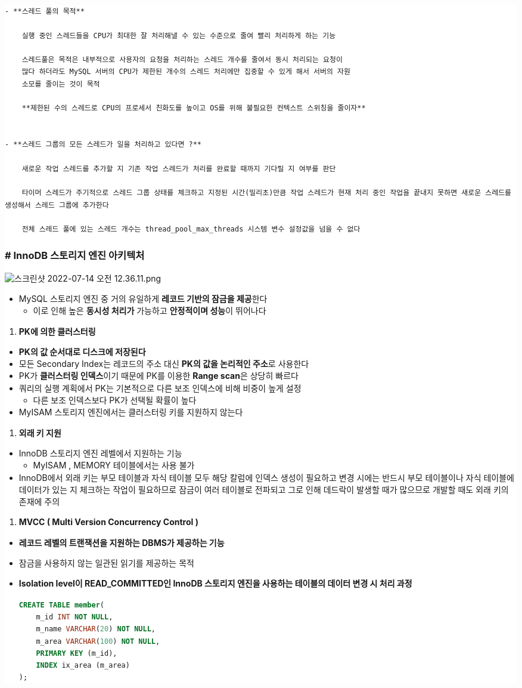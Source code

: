     
    - **스레드 풀의 목적**
        
        실행 중인 스레드들을 CPU가 최대한 잘 처리해낼 수 있는 수준으로 줄여 빨리 처리하게 하는 기능
        
        스레드풀은 목적은 내부적으로 사용자의 요청을 처리하는 스레드 개수를 줄여서 동시 처리되는 요청이 
        많다 하더라도 MySQL 서버의 CPU가 제한된 개수의 스레드 처리에만 집중할 수 있게 해서 서버의 자원 
        소모를 줄이는 것이 목적
        
        **제한된 수의 스레드로 CPU의 프로세서 친화도를 높이고 OS를 위해 불필요한 컨텍스트 스위칭을 줄이자**
        
    
    - **스레드 그룹의 모든 스레드가 일을 처리하고 있다면 ?**
        
        새로운 작업 스레드를 추가할 지 기존 작업 스레드가 처리를 완료할 때까지 기다릴 지 여부를 판단
        
        타이머 스레드가 주기적으로 스레드 그룹 상태를 체크하고 지정된 시간(밀리초)만큼 작업 스레드가 현재 처리 중인 작업을 끝내지 못하면 새로운 스레드를 생성해서 스레드 그룹에 추가한다
        
        전체 스레드 풀에 있는 스레드 개수는 thread_pool_max_threads 시스템 변수 설정값을 넘을 수 없다
        
    

### **# InnoDB 스토리지 엔진 아키텍처**

![스크린샷 2022-07-14 오전 12.36.11.png](04%20%E1%84%8B%E1%85%A1%E1%84%8F%E1%85%B5%E1%84%90%E1%85%A6%E1%86%A8%E1%84%8E%E1%85%A5%20(1)%2097fb598e539940c68db6a9081f9d31c5/%E1%84%89%E1%85%B3%E1%84%8F%E1%85%B3%E1%84%85%E1%85%B5%E1%86%AB%E1%84%89%E1%85%A3%E1%86%BA_2022-07-14_%E1%84%8B%E1%85%A9%E1%84%8C%E1%85%A5%E1%86%AB_12.36.11.png)

- MySQL 스토리지 엔진 중 거의 유일하게 **레코드 기반의 잠금을 제공**한다
    - 이로 인해 높은 **동시성 처리가** 가능하고 **안정적이며 성능**이 뛰어나다
    
1. **PK에 의한 클러스터링**
- **PK의 값 순서대로 디스크에 저장된다**
- 모든 Secondary Index는 레코드의 주소 대신 **PK의 값을 논리적인 주소**로 사용한다
- PK가 **클러스터링 인덱스**이기 때문에 PK를 이용한 **Range scan**은 상당히 빠르다
- 쿼리의 실행 계획에서 PK는 기본적으로 다른 보조 인덱스에 비해 비중이 높게 설정
    - 다른 보조 인덱스보다 PK가 선택될 확률이 높다
- MyISAM 스토리지 엔진에서는 클러스터링 키를 지원하지 않는다

1. **외래 키 지원**
- InnoDB 스토리지 엔진 레벨에서 지원하는 기능
    - MyISAM , MEMORY 테이블에서는 사용 불가
- InnoDB에서 외래 키는 부모 테이블과 자식 테이블 모두 해당 칼럼에 인덱스 생성이 필요하고
변경 시에는 반드시 부모 테이블이나 자식 테이블에 데이터가 있는 지 체크하는 작업이 필요하므로
잠금이 여러 테이블로 전파되고 그로 인해 데드락이 발생할 때가 많으므로 개발할 때도 외래 키의 존재에 주의

1. **MVCC ( Multi Version Concurrency Control )**
- **레코드 레벨의 트랜잭션을 지원하는 DBMS가 제공하는 기능**
- 잠금을 사용하지 않는 일관된 읽기를 제공하는 목적

- **Isolation level이 READ_COMMITTED인 InnoDB 스토리지 엔진을 사용하는 
테이블의 데이터 변경 시 처리 과정**
    
    ```sql
    CREATE TABLE member(
    	m_id INT NOT NULL,
    	m_name VARCHAR(20) NOT NULL,
    	m_area VARCHAR(100) NOT NULL,
    	PRIMARY KEY (m_id),
    	INDEX ix_area (m_area)
    );
    